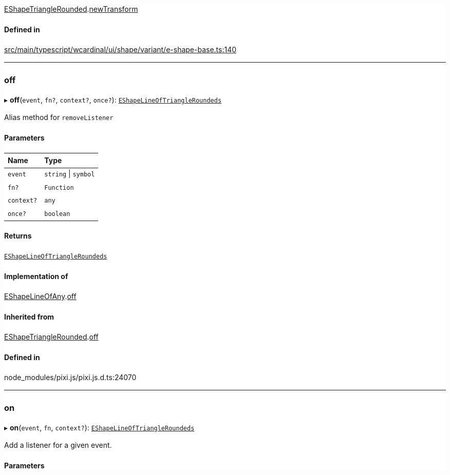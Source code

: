 [EShapeTriangleRounded](EShapeTriangleRounded.md).[newTransform](EShapeTriangleRounded.md#newtransform)

#### Defined in

[src/main/typescript/wcardinal/ui/shape/variant/e-shape-base.ts:140](https://github.com/winter-cardinal/winter-cardinal-ui/blob/v0.200.0/src/main/typescript/wcardinal/ui/shape/variant/e-shape-base.ts#L140)

___

### off

▸ **off**(`event`, `fn?`, `context?`, `once?`): [`EShapeLineOfTriangleRoundeds`](EShapeLineOfTriangleRoundeds.md)

Alias method for `removeListener`

#### Parameters

| Name | Type |
| :------ | :------ |
| `event` | `string` \| `symbol` |
| `fn?` | `Function` |
| `context?` | `any` |
| `once?` | `boolean` |

#### Returns

[`EShapeLineOfTriangleRoundeds`](EShapeLineOfTriangleRoundeds.md)

#### Implementation of

[EShapeLineOfAny](../interfaces/EShapeLineOfAny.md).[off](../interfaces/EShapeLineOfAny.md#off)

#### Inherited from

[EShapeTriangleRounded](EShapeTriangleRounded.md).[off](EShapeTriangleRounded.md#off)

#### Defined in

node_modules/pixi.js/pixi.js.d.ts:24070

___

### on

▸ **on**(`event`, `fn`, `context?`): [`EShapeLineOfTriangleRoundeds`](EShapeLineOfTriangleRoundeds.md)

Add a listener for a given event.

#### Parameters
